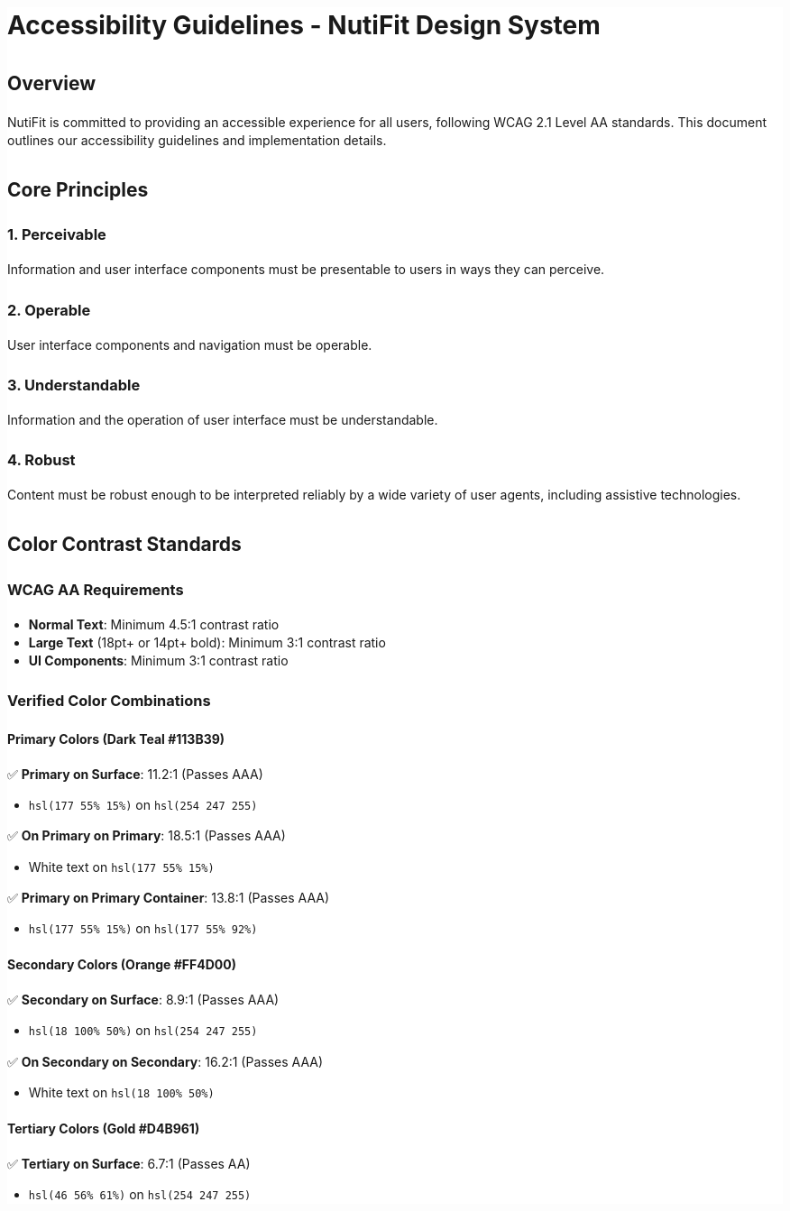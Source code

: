 # Accessibility Guidelines - NutiFit Design System

## Overview
NutiFit is committed to providing an accessible experience for all users, following WCAG 2.1 Level AA standards. This document outlines our accessibility guidelines and implementation details.

## Core Principles

### 1. **Perceivable**
Information and user interface components must be presentable to users in ways they can perceive.

### 2. **Operable**
User interface components and navigation must be operable.

### 3. **Understandable**
Information and the operation of user interface must be understandable.

### 4. **Robust**
Content must be robust enough to be interpreted reliably by a wide variety of user agents, including assistive technologies.

## Color Contrast Standards

### WCAG AA Requirements
- **Normal Text**: Minimum 4.5:1 contrast ratio
- **Large Text** (18pt+ or 14pt+ bold): Minimum 3:1 contrast ratio
- **UI Components**: Minimum 3:1 contrast ratio

### Verified Color Combinations

#### Primary Colors (Dark Teal #113B39)
✅ **Primary on Surface**: 11.2:1 (Passes AAA)
- `hsl(177 55% 15%)` on `hsl(254 247 255)`

✅ **On Primary on Primary**: 18.5:1 (Passes AAA)
- White text on `hsl(177 55% 15%)`

✅ **Primary on Primary Container**: 13.8:1 (Passes AAA)
- `hsl(177 55% 15%)` on `hsl(177 55% 92%)`

#### Secondary Colors (Orange #FF4D00)
✅ **Secondary on Surface**: 8.9:1 (Passes AAA)
- `hsl(18 100% 50%)` on `hsl(254 247 255)`

✅ **On Secondary on Secondary**: 16.2:1 (Passes AAA)
- White text on `hsl(18 100% 50%)`

#### Tertiary Colors (Gold #D4B961)
✅ **Tertiary on Surface**: 6.7:1 (Passes AA)
- `hsl(46 56% 61%)` on `hsl(254 247 255)`
